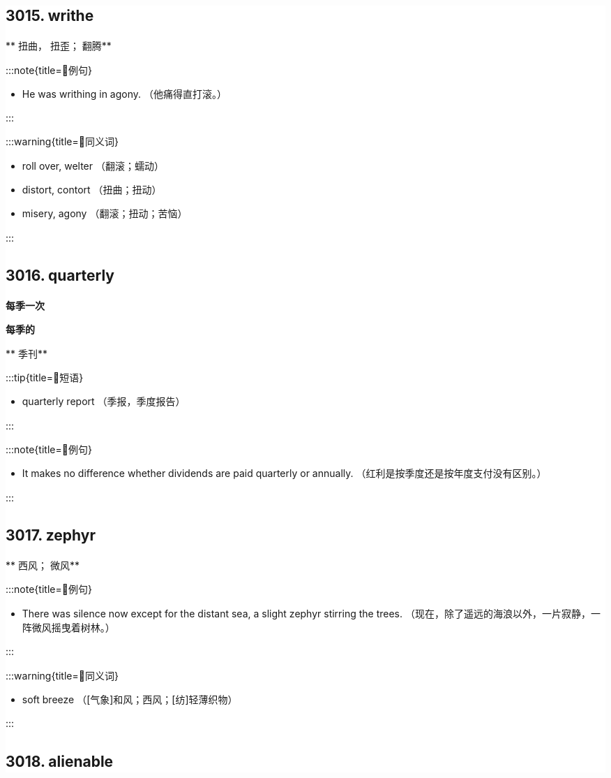 
## 3015. writhe

** 扭曲， 扭歪； 翻腾**

:::note{title=🎤例句}

- He was writhing in agony. （他痛得直打滚。）

:::

:::warning{title=🤔同义词}

- roll over, welter （翻滚；蠕动）

- distort, contort （扭曲；扭动）

- misery, agony （翻滚；扭动；苦恼）

:::


## 3016. quarterly

**每季一次**

**每季的**

** 季刊**

:::tip{title=🤩短语}

- quarterly report （季报，季度报告）

:::

:::note{title=🎤例句}

- It makes no difference whether dividends are paid quarterly or annually. （红利是按季度还是按年度支付没有区别。）

:::

## 3017. zephyr

** 西风； 微风**

:::note{title=🎤例句}

- There was silence now except for the distant sea, a slight zephyr stirring the trees. （现在，除了遥远的海浪以外，一片寂静，一阵微风摇曳着树林。）

:::

:::warning{title=🤔同义词}

- soft breeze （[气象]和风；西风；[纺]轻薄织物）

:::


## 3018. alienable

